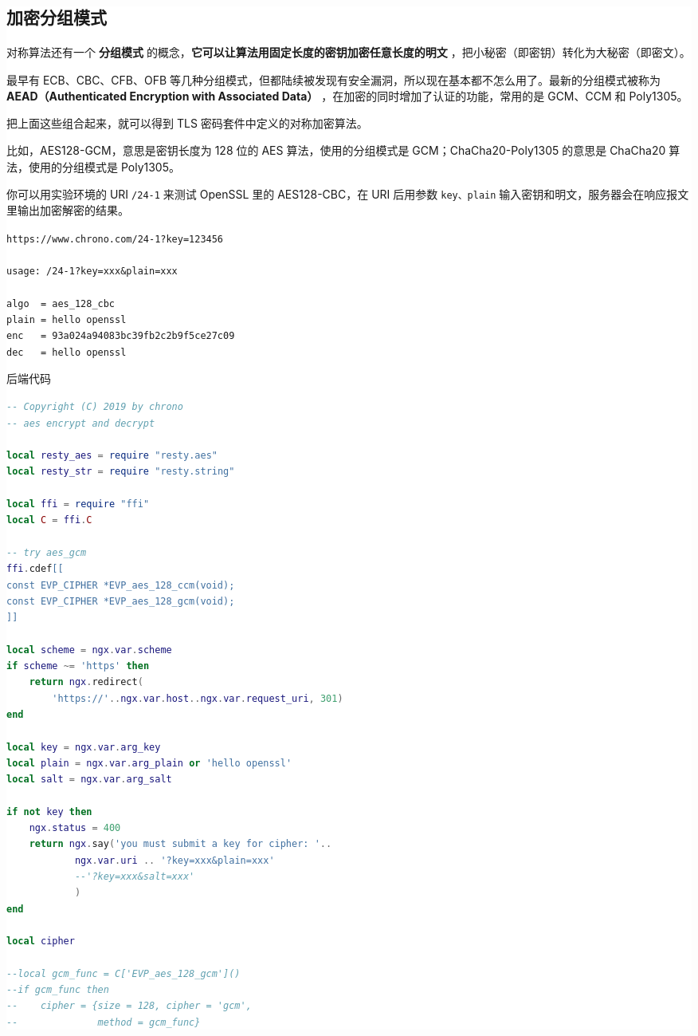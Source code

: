 ## 加密分组模式

对称算法还有一个 **分组模式** 的概念，**它可以让算法用固定长度的密钥加密任意长度的明文** ，把小秘密（即密钥）转化为大秘密（即密文）。

最早有 ECB、CBC、CFB、OFB 等几种分组模式，但都陆续被发现有安全漏洞，所以现在基本都不怎么用了。最新的分组模式被称为 **AEAD（Authenticated Encryption with Associated Data）** ，在加密的同时增加了认证的功能，常用的是 GCM、CCM 和 Poly1305。

把上面这些组合起来，就可以得到 TLS 密码套件中定义的对称加密算法。

比如，AES128-GCM，意思是密钥长度为 128 位的 AES 算法，使用的分组模式是 GCM；ChaCha20-Poly1305 的意思是 ChaCha20 算法，使用的分组模式是 Poly1305。

你可以用实验环境的 URI `/24-1` 来测试 OpenSSL 里的 AES128-CBC，在 URI 后用参数 `key、plain` 输入密钥和明文，服务器会在响应报文里输出加密解密的结果。

```http
https://www.chrono.com/24-1?key=123456

usage: /24-1?key=xxx&plain=xxx

algo  = aes_128_cbc
plain = hello openssl
enc   = 93a024a94083bc39fb2c2b9f5ce27c09
dec   = hello openssl
```

后端代码

```lua
-- Copyright (C) 2019 by chrono
-- aes encrypt and decrypt

local resty_aes = require "resty.aes"
local resty_str = require "resty.string"

local ffi = require "ffi"
local C = ffi.C

-- try aes_gcm
ffi.cdef[[
const EVP_CIPHER *EVP_aes_128_ccm(void);
const EVP_CIPHER *EVP_aes_128_gcm(void);
]]

local scheme = ngx.var.scheme
if scheme ~= 'https' then
    return ngx.redirect(
        'https://'..ngx.var.host..ngx.var.request_uri, 301)
end

local key = ngx.var.arg_key
local plain = ngx.var.arg_plain or 'hello openssl'
local salt = ngx.var.arg_salt

if not key then
    ngx.status = 400
    return ngx.say('you must submit a key for cipher: '..
            ngx.var.uri .. '?key=xxx&plain=xxx'
            --'?key=xxx&salt=xxx'
            )
end

local cipher

--local gcm_func = C['EVP_aes_128_gcm']()
--if gcm_func then
--    cipher = {size = 128, cipher = 'gcm',
--              method = gcm_func}
```